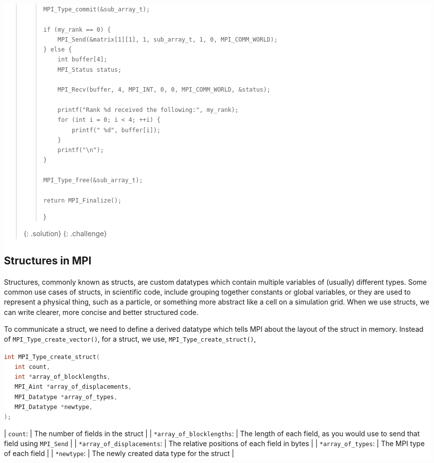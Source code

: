 > >     MPI_Type_commit(&sub_array_t);
> >
> >     if (my_rank == 0) {
> >         MPI_Send(&matrix[1][1], 1, sub_array_t, 1, 0, MPI_COMM_WORLD);
> >     } else {
> >         int buffer[4];
> >         MPI_Status status;
> >
> >         MPI_Recv(buffer, 4, MPI_INT, 0, 0, MPI_COMM_WORLD, &status);
> >
> >         printf("Rank %d received the following:", my_rank);
> >         for (int i = 0; i < 4; ++i) {
> >             printf(" %d", buffer[i]);
> >         }
> >         printf("\n");
> >     }
> >
> >     MPI_Type_free(&sub_array_t);
> >
> >     return MPI_Finalize();
> > }
> > ```
> >
> {: .solution}
{: .challenge}

## Structures in MPI

Structures, commonly known as structs, are custom datatypes which contain multiple variables of (usually) different
types. Some common use cases of structs, in scientific code, include grouping together constants or global variables, or
they are used to represent a physical thing, such as a particle, or something more abstract like a cell on a simulation
grid. When we use structs, we can write clearer, more concise and better structured code.

To communicate a struct, we need to define a derived datatype which tells MPI about the layout of the struct in memory.
Instead of `MPI_Type_create_vector()`, for a struct, we use,
`MPI_Type_create_struct()`,

```c
int MPI_Type_create_struct(
   int count,
   int *array_of_blocklengths,
   MPI_Aint *array_of_displacements,
   MPI_Datatype *array_of_types,
   MPI_Datatype *newtype,
);
```

| `count`: | The number of fields in the struct |
| `*array_of_blocklengths`: | The length of each field, as you would use to send that field using `MPI_Send` |
| `*array_of_displacements`: | The relative positions of each field in bytes |
| `*array_of_types`: | The MPI type of each field |
| `*newtype`: | The newly created data type for the struct |
